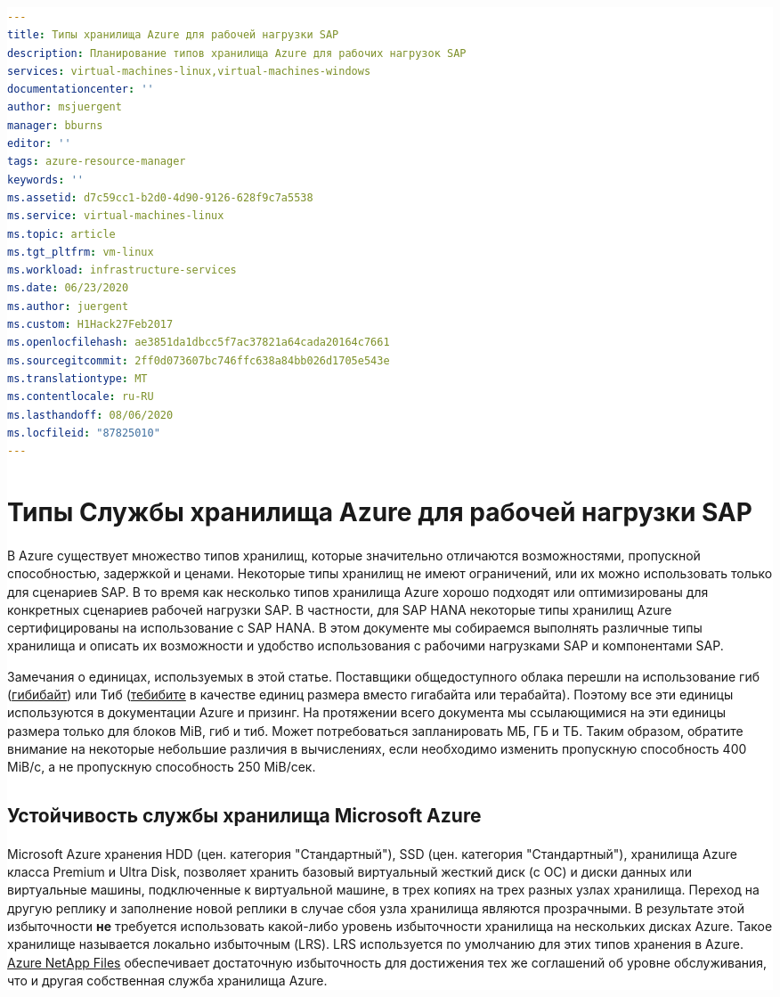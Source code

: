 ```yaml
---
title: Типы хранилища Azure для рабочей нагрузки SAP
description: Планирование типов хранилища Azure для рабочих нагрузок SAP
services: virtual-machines-linux,virtual-machines-windows
documentationcenter: ''
author: msjuergent
manager: bburns
editor: ''
tags: azure-resource-manager
keywords: ''
ms.assetid: d7c59cc1-b2d0-4d90-9126-628f9c7a5538
ms.service: virtual-machines-linux
ms.topic: article
ms.tgt_pltfrm: vm-linux
ms.workload: infrastructure-services
ms.date: 06/23/2020
ms.author: juergent
ms.custom: H1Hack27Feb2017
ms.openlocfilehash: ae3851da1dbcc5f7ac37821a64cada20164c7661
ms.sourcegitcommit: 2ff0d073607bc746ffc638a84bb026d1705e543e
ms.translationtype: MT
ms.contentlocale: ru-RU
ms.lasthandoff: 08/06/2020
ms.locfileid: "87825010"
---
```

# <a name="azure-storage-types-for-sap-workload"></a>Типы Службы хранилища Azure для рабочей нагрузки SAP
В Azure существует множество типов хранилищ, которые значительно отличаются возможностями, пропускной способностью, задержкой и ценами. Некоторые типы хранилищ не имеют ограничений, или их можно использовать только для сценариев SAP. В то время как несколько типов хранилища Azure хорошо подходят или оптимизированы для конкретных сценариев рабочей нагрузки SAP. В частности, для SAP HANA некоторые типы хранилищ Azure сертифицированы на использование с SAP HANA. В этом документе мы собираемся выполнять различные типы хранилища и описать их возможности и удобство использования с рабочими нагрузками SAP и компонентами SAP.

Замечания о единицах, используемых в этой статье. Поставщики общедоступного облака перешли на использование гиб ([гибибайт](https://en.wikipedia.org/wiki/Gibibyte)) или Тиб ([тебибите](https://en.wikipedia.org/wiki/Tebibyte) в качестве единиц размера вместо гигабайта или терабайта). Поэтому все эти единицы используются в документации Azure и призинг.  На протяжении всего документа мы ссылающимися на эти единицы размера только для блоков MiB, гиб и тиб. Может потребоваться запланировать МБ, ГБ и ТБ. Таким образом, обратите внимание на некоторые небольшие различия в вычислениях, если необходимо изменить пропускную способность 400 MiB/с, а не пропускную способность 250 MiB/сек.

## <a name="microsoft-azure-storage-resiliency"></a>Устойчивость службы хранилища Microsoft Azure

Microsoft Azure хранения HDD (цен. категория "Стандартный"), SSD (цен. категория "Стандартный"), хранилища Azure класса Premium и Ultra Disk, позволяет хранить базовый виртуальный жесткий диск (с ОС) и диски данных или виртуальные машины, подключенные к виртуальной машине, в трех копиях на трех разных узлах хранилища. Переход на другую реплику и заполнение новой реплики в случае сбоя узла хранилища являются прозрачными. В результате этой избыточности **не** требуется использовать какой-либо уровень избыточности хранилища на нескольких дисках Azure. Такое хранилище называется локально избыточным (LRS). LRS используется по умолчанию для этих типов хранения в Azure. [Azure NetApp Files](https://azure.microsoft.com/services/netapp/) обеспечивает достаточную избыточность для достижения тех же соглашений об уровне обслуживания, что и другая собственная служба хранилища Azure.
